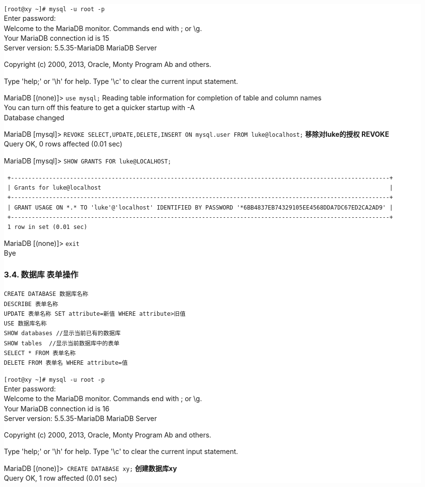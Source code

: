`[root@xy ~]# mysql -u root -p `  
Enter password:   
Welcome to the MariaDB monitor.  Commands end with ; or \g.  
Your MariaDB connection id is 15  
Server version: 5.5.35-MariaDB MariaDB Server  

Copyright (c) 2000, 2013, Oracle, Monty Program Ab and others.  

Type 'help;' or '\h' for help. Type '\c' to clear the current input statement.  

MariaDB [(none)]> `use mysql;`
Reading table information for completion of table and column names  
You can turn off this feature to get a quicker startup with -A  
Database changed  

MariaDB [mysql]> `REVOKE SELECT,UPDATE,DELETE,INSERT ON mysql.user FROM luke@localhost;`  **移除对luke的授权 REVOKE**  
Query OK, 0 rows affected (0.01 sec)  

MariaDB [mysql]> `SHOW GRANTS FOR luke@LOCALHOST;`  

	 +-------------------------------------------------------------------------------------------------------------+  
	 | Grants for luke@localhost                                                                                   |  
	 +-------------------------------------------------------------------------------------------------------------+  
	 | GRANT USAGE ON *.* TO 'luke'@'localhost' IDENTIFIED BY PASSWORD '*6BB4837EB74329105EE4568DDA7DC67ED2CA2AD9' |  
	 +-------------------------------------------------------------------------------------------------------------+  
	 1 row in set (0.01 sec)  
MariaDB [(none)]> `exit`   
Bye  

### 3.4. 数据库 表单操作   
    CREATE DATABASE 数据库名称 	        
    DESCRIBE 表单名称  
    UPDATE 表单名称 SET attribute=新值 WHERE attribute>旧值  
    USE 数据库名称     		
    SHOW databases //显示当前已有的数据库
    SHOW tables  //显示当前数据库中的表单
    SELECT * FROM 表单名称						
    DELETE FROM 表单名 WHERE attribute=值
`[root@xy ~]# mysql -u root -p`  
Enter password:   
Welcome to the MariaDB monitor.  Commands end with ; or \g.  
Your MariaDB connection id is 16  
Server version: 5.5.35-MariaDB MariaDB Server  

Copyright (c) 2000, 2013, Oracle, Monty Program Ab and others.  

Type 'help;' or '\h' for help. Type '\c' to clear the current input statement.  

MariaDB [(none)]>` CREATE DATABASE xy;`  **创建数据库xy**  
Query OK, 1 row affected (0.01 sec)  

